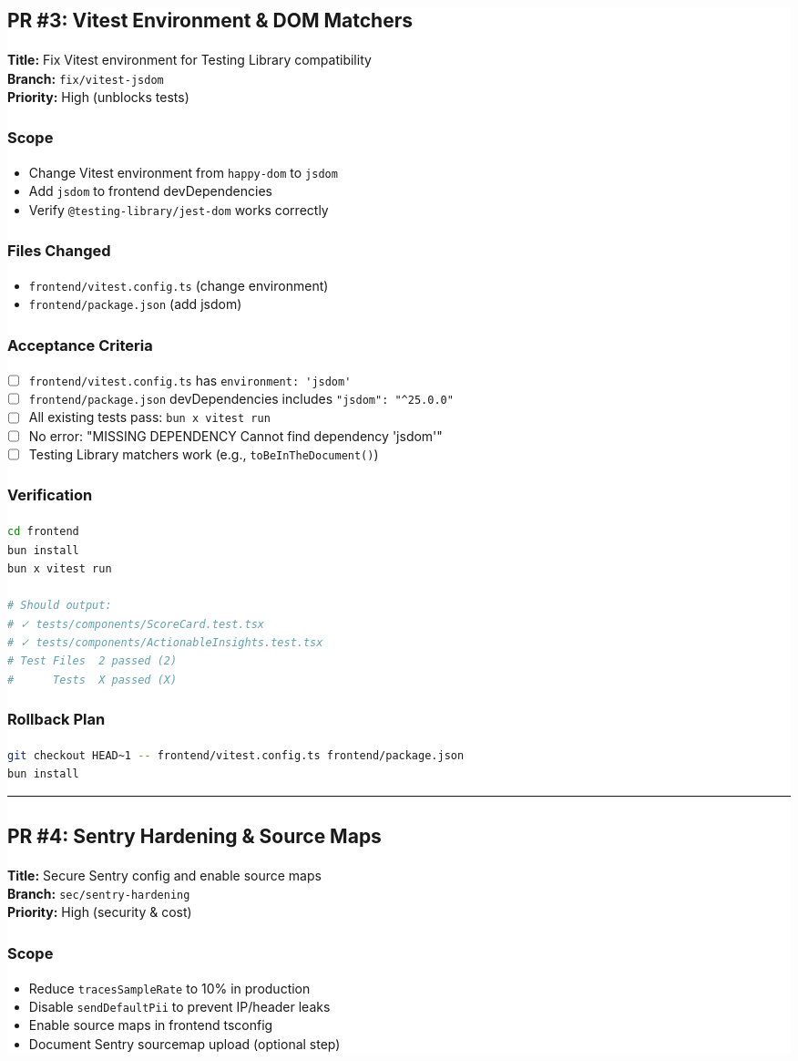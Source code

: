 
## PR #3: Vitest Environment & DOM Matchers

**Title:** Fix Vitest environment for Testing Library compatibility  
**Branch:** `fix/vitest-jsdom`  
**Priority:** High (unblocks tests)

### Scope
- Change Vitest environment from `happy-dom` to `jsdom`
- Add `jsdom` to frontend devDependencies
- Verify `@testing-library/jest-dom` works correctly

### Files Changed
- `frontend/vitest.config.ts` (change environment)
- `frontend/package.json` (add jsdom)

### Acceptance Criteria
- [ ] `frontend/vitest.config.ts` has `environment: 'jsdom'`
- [ ] `frontend/package.json` devDependencies includes `"jsdom": "^25.0.0"`
- [ ] All existing tests pass: `bun x vitest run`
- [ ] No error: "MISSING DEPENDENCY Cannot find dependency 'jsdom'"
- [ ] Testing Library matchers work (e.g., `toBeInTheDocument()`)

### Verification
```bash
cd frontend
bun install
bun x vitest run

# Should output:
# ✓ tests/components/ScoreCard.test.tsx
# ✓ tests/components/ActionableInsights.test.tsx
# Test Files  2 passed (2)
#      Tests  X passed (X)
```

### Rollback Plan
```bash
git checkout HEAD~1 -- frontend/vitest.config.ts frontend/package.json
bun install
```

---

## PR #4: Sentry Hardening & Source Maps

**Title:** Secure Sentry config and enable source maps  
**Branch:** `sec/sentry-hardening`  
**Priority:** High (security & cost)

### Scope
- Reduce `tracesSampleRate` to 10% in production
- Disable `sendDefaultPii` to prevent IP/header leaks
- Enable source maps in frontend tsconfig
- Document Sentry sourcemap upload (optional step)
